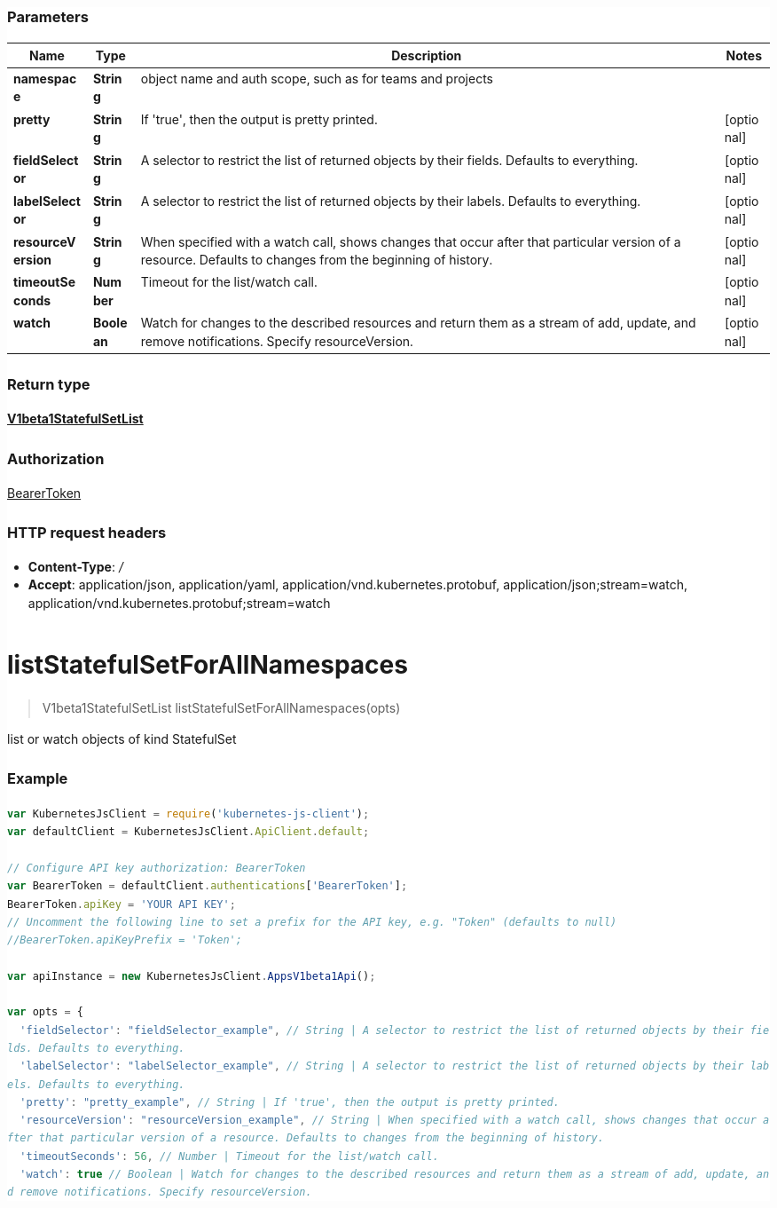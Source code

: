 ### Parameters

Name | Type | Description  | Notes
------------- | ------------- | ------------- | -------------
 **namespace** | **String**| object name and auth scope, such as for teams and projects | 
 **pretty** | **String**| If &#39;true&#39;, then the output is pretty printed. | [optional] 
 **fieldSelector** | **String**| A selector to restrict the list of returned objects by their fields. Defaults to everything. | [optional] 
 **labelSelector** | **String**| A selector to restrict the list of returned objects by their labels. Defaults to everything. | [optional] 
 **resourceVersion** | **String**| When specified with a watch call, shows changes that occur after that particular version of a resource. Defaults to changes from the beginning of history. | [optional] 
 **timeoutSeconds** | **Number**| Timeout for the list/watch call. | [optional] 
 **watch** | **Boolean**| Watch for changes to the described resources and return them as a stream of add, update, and remove notifications. Specify resourceVersion. | [optional] 

### Return type

[**V1beta1StatefulSetList**](V1beta1StatefulSetList.md)

### Authorization

[BearerToken](../README.md#BearerToken)

### HTTP request headers

 - **Content-Type**: */*
 - **Accept**: application/json, application/yaml, application/vnd.kubernetes.protobuf, application/json;stream=watch, application/vnd.kubernetes.protobuf;stream=watch

<a name="listStatefulSetForAllNamespaces"></a>
# **listStatefulSetForAllNamespaces**
> V1beta1StatefulSetList listStatefulSetForAllNamespaces(opts)



list or watch objects of kind StatefulSet

### Example
```javascript
var KubernetesJsClient = require('kubernetes-js-client');
var defaultClient = KubernetesJsClient.ApiClient.default;

// Configure API key authorization: BearerToken
var BearerToken = defaultClient.authentications['BearerToken'];
BearerToken.apiKey = 'YOUR API KEY';
// Uncomment the following line to set a prefix for the API key, e.g. "Token" (defaults to null)
//BearerToken.apiKeyPrefix = 'Token';

var apiInstance = new KubernetesJsClient.AppsV1beta1Api();

var opts = { 
  'fieldSelector': "fieldSelector_example", // String | A selector to restrict the list of returned objects by their fields. Defaults to everything.
  'labelSelector': "labelSelector_example", // String | A selector to restrict the list of returned objects by their labels. Defaults to everything.
  'pretty': "pretty_example", // String | If 'true', then the output is pretty printed.
  'resourceVersion': "resourceVersion_example", // String | When specified with a watch call, shows changes that occur after that particular version of a resource. Defaults to changes from the beginning of history.
  'timeoutSeconds': 56, // Number | Timeout for the list/watch call.
  'watch': true // Boolean | Watch for changes to the described resources and return them as a stream of add, update, and remove notifications. Specify resourceVersion.
```
